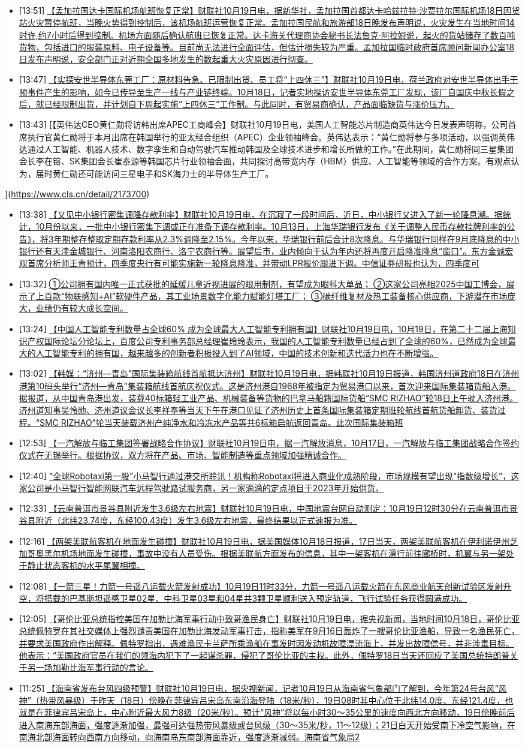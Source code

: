   - [13:51] [【孟加拉国达卡国际机场航班恢复正常】财联社10月19日电，据新华社，孟加拉国首都达卡哈兹拉特·沙贾拉尔国际机场18日因货站火灾暂停航班，当晚火势得到控制后，该机场航班运营恢复正常。孟加拉国民航和旅游部18日晚发布声明说，火灾发生在当地时间14时许,约7小时后得到控制。机场方面随后确认航班已恢复正常。达卡海关代理商协会秘书长法鲁克·阿拉姆说，起火的货站储存了数百吨货物，包括进口的服装原料、电子设备等。目前尚无法进行全面评估，但估计损失较为严重。孟加拉国临时政府首席顾问新闻办公室18日发布声明说，安全部门正对近期全国多地发生的数起重大火灾原因进行彻查。](https://www.cls.cn/detail/2173703)

  - [13:47] [【实探安世半导体东莞工厂：原材料告急、已限制出货、员工将“上四休三”】财联社10月19日电，荷兰政府对安世半导体出手干预事件产生的影响，如今已传导至生产一线与产业链终端。10月18日，记者实地探访安世半导体东莞工厂发现，该厂自国庆中秋长假之后，就已经限制出货，并计划自下周起实施“上四休三”工作制。与此同时，有贸易商确认，产品面临缺货与涨价压力。](https://www.cls.cn/detail/2173702)

  - [13:43] [【英伟达CEO黄仁勋将访韩出席APEC工商峰会】财联社10月19日电，美国人工智能芯片制造商英伟达今日发表声明称，公司首席执行官黄仁勋将于本月出席在韩国举行的亚太经合组织（APEC）企业领袖峰会。英伟达表示：“黄仁勋将参与多项活动，以强调英伟达通过人工智能、机器人技术、数字孪生和自动驾驶汽车推动韩国及全球技术进步和增长所做的工作。”在此期间，黄仁勋将同三星集团会长李在镕、SK集团会长崔泰源等韩国芯片行业领袖会面，共同探讨高带宽内存（HBM）供应、人工智能等领域的合作方案。有观点认为，届时黄仁勋还可能访问三星电子和SK海力士的半导体生产工厂。

](https://www.cls.cn/detail/2173700)

  - [13:38] [【又见中小银行密集调降存款利率】财联社10月19日电，在沉寂了一段时间后，近日，中小银行又进入了新一轮降息潮。据统计，10月份以来，一批中小银行密集下调或正在准备下调存款利率。10月13日，上海华瑞银行发布《关于调整人民币存款挂牌利率的公告》，将3年期整存整取定期存款利率从2.3%调降至2.15%。今年以来，华瑞银行前后合计8次降息。与华瑞银行同样在9月底降息的中小银行还有天津金城银行、河南洛阳农商行、洛宁农商行等。展望后市，业内倾向于认为年内还将再度开启降准降息“窗口”。东方金诚宏观首席分析师王青预计，四季度央行有可能实施新一轮降息降准，并带动LPR报价跟进下调。中信证券研报也认为，四季度可](https://www.cls.cn/detail/2173699)

  - [13:32] [①公司拥有国内唯一正式获批的延缓儿童近视进展的眼用制剂，有望成为眼科大单品；
②这家公司亮相2025中国工博会，展示了上百款“物联感知+AI”软硬件产品，其工业场景数字化能力赋能灯塔工厂；
③碳纤维复材及热工装备核心供应商，下游潜在市场庞大，业绩仍有较大成长空间。](https://www.cls.cn/detail/2172550)

  - [13:24] [【中国人工智能专利数量占全球60% 成为全球最大人工智能专利拥有国】财联社10月19日电，10月19日，在第二十二届上海知识产权国际论坛分论坛上，百度公司专利事务部总经理崔玲玲表示，我国的人工智能专利数量已经占到了全球的60%，已然成为全球最大的人工智能专利的拥有国，越来越多的创新者积极投入到了AI领域，中国的技术创新和迭代活力也在不断增强。](https://www.cls.cn/detail/2173695)

  - [13:02] [【韩媒：“济州—青岛”国际集装箱航线首航抵达济州】财联社10月19日电，据韩联社10月19日报道，韩国济州道政府18日在济州港第10码头举行“济州—青岛”集装箱航线首航庆祝仪式。这是济州港自1968年被指定为贸易港口以来，首次迎来国际集装箱货船入港。据报道，从中国青岛港出发，装载40标箱轻工业产品、机械装备等货物的巴拿马船籍国际货船“SMC RIZHAO”轮18日上午驶入济州港。济州道知事吴怜勋、济州道议会议长李祥奉等当天下午在港口见证了济州历史上首条国际集装箱定期班轮航线首航货船卸货、装货过程。“SMC RIZHAO”轮当天装载济州产纯净水和冷冻水产品等共6标箱启航返回青岛。此次国际集装箱班](https://www.cls.cn/detail/2173694)

  - [12:53] [【一汽解放与临工集团签署战略合作协议】财联社10月19日电，据一汽解放消息，10月17日，一汽解放与临工集团战略合作签约仪式在无锡举行。根据协议，双方将在产品、市场、智能制造等重点领域加强精诚合作。](https://www.cls.cn/detail/2173692)

  - [12:40] [“全球Robotaxi第一股”小马智行通过港交所聆讯！机构称Robotaxi将进入商业化成熟阶段，市场规模有望出现“指数级增长”，这家公司是小马智行智能网联汽车远程驾驶路试服务商，另一家滴滴的定点项目于2023年开始供货。](https://www.cls.cn/detail/2173533)

  - [12:33] [【云南普洱市景谷县附近发生3.6级左右地震】财联社10月19日电，中国地震台网自动测定：10月19日12时30分在云南普洱市景谷县附近（北纬23.74度，东经100.43度）发生3.6级左右地震，最终结果以正式速报为准。](https://www.cls.cn/detail/2173686)

  - [12:16] [【两架美联航客机在地面发生碰撞】财联社10月19日电，据美国媒体10月18日报道，17日当天，两架美联航客机在伊利诺伊州芝加哥奥黑尔机场地面发生碰撞，事故中没有人员受伤。根据美联航方面发布的信息，其中一架客机在滑行前往廊桥时，机翼与另一架处于静止状态客机的水平尾翼相撞。](https://www.cls.cn/detail/2173684)

  - [12:08] [【一箭三星！力箭一号遥八运载火箭发射成功】10月19日11时33分，力箭一号遥八运载火箭在东风商业航天创新试验区发射升空，将搭载的巴基斯坦遥感卫星02星、中科卫星03星和04星共3颗卫星顺利送入预定轨道，飞行试验任务获得圆满成功。](https://www.cls.cn/detail/2173683)

  - [12:05] [【哥伦比亚总统指控美国在加勒比海军事行动中致哥渔民身亡】财联社10月19日电，据央视新闻，当地时间10月18日，哥伦比亚总统佩特罗在其社交媒体上强烈谴责美国在加勒比海发动军事打击，指称美军在9月16日轰炸了一艘哥伦比亚渔船，导致一名渔民死亡，并要求美国政府作出解释。佩特罗指出，遇难渔民卡兰萨所乘渔船在事发时因发动机故障漂流海上，并发出故障信号，并非涉毒目标。他表示：“美国政府官员在我们的领海内犯下了一起谋杀罪，侵犯了哥伦比亚的主权。此外，佩特罗18日当天还回应了美国总统特朗普关于另一场加勒比海军事行动的言论。](https://www.cls.cn/detail/2173682)

  - [11:25] [【海南省发布台风四级预警】财联社10月19日电，据央视新闻，记者10月19日从海南省气象部门了解到，今年第24号台风“风神”（热带风暴级）于昨天（18日）傍晚在菲律宾吕宋岛东南沿海登陆（18米/秒），19日08时其中心位于北纬14.0度、东经121.4度，也就是在菲律宾吕宋岛上，中心附近最大风力8级（20米/秒）。预计“风神”将以每小时30～35公里的速度向西北方向移动，19日傍晚前后进入南海东部海面，强度逐渐加强，最强可达强热带风暴级或台风级（30～35米/秒，11～12级）；21日白天开始受南下冷空气影响，在南海北部海面转向西南方向移动，向海南岛东南部海面靠近，强度逐渐减弱。海南省气象局2](https://www.cls.cn/detail/2173676)
